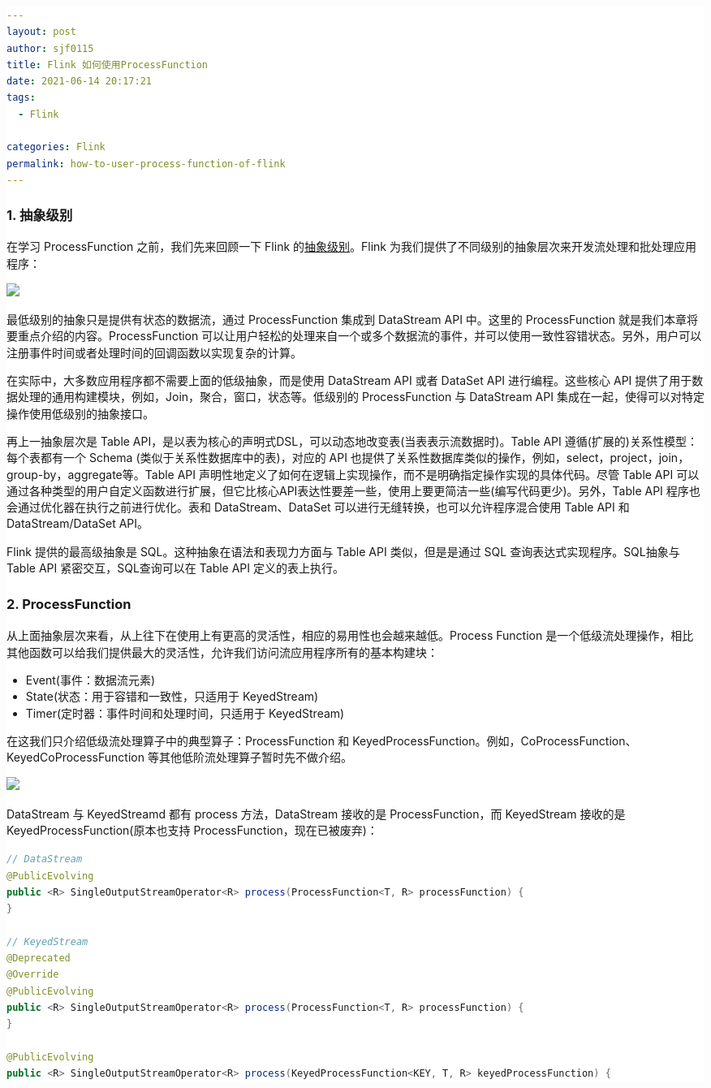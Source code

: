 ```yaml
---
layout: post
author: sjf0115
title: Flink 如何使用ProcessFunction
date: 2021-06-14 20:17:21
tags:
  - Flink

categories: Flink
permalink: how-to-user-process-function-of-flink
---
```


### 1. 抽象级别

在学习 ProcessFunction 之前，我们先来回顾一下 Flink 的[抽象级别](http://smartsi.club/flink-programming-model.html)。Flink 为我们提供了不同级别的抽象层次来开发流处理和批处理应用程序：

![](https://github.com/sjf0115/ImageBucket/blob/main/Flink/flink-programming-model-1.png?raw=true)

最低级别的抽象只是提供有状态的数据流，通过 ProcessFunction 集成到 DataStream API 中。这里的 ProcessFunction 就是我们本章将要重点介绍的内容。ProcessFunction 可以让用户轻松的处理来自一个或多个数据流的事件，并可以使用一致性容错状态。另外，用户可以注册事件时间或者处理时间的回调函数以实现复杂的计算。

在实际中，大多数应用程序都不需要上面的低级抽象，而是使用 DataStream API 或者 DataSet API 进行编程。这些核心 API 提供了用于数据处理的通用构建模块，例如，Join，聚合，窗口，状态等。低级别的 ProcessFunction 与 DataStream API 集成在一起，使得可以对特定操作使用低级别的抽象接口。

再上一抽象层次是 Table API，是以表为核心的声明式DSL，可以动态地改变表(当表表示流数据时)。Table API 遵循(扩展的)关系性模型：每个表都有一个 Schema (类似于关系性数据库中的表)，对应的 API 也提供了关系性数据库类似的操作，例如，select，project，join，group-by，aggregate等。Table API 声明性地定义了如何在逻辑上实现操作，而不是明确指定操作实现的具体代码。尽管 Table API 可以通过各种类型的用户自定义函数进行扩展，但它比核心API表达性要差一些，使用上要更简洁一些(编写代码更少)。另外，Table API 程序也会通过优化器在执行之前进行优化。表和 DataStream、DataSet 可以进行无缝转换，也可以允许程序混合使用 Table API 和 DataStream/DataSet API。

Flink 提供的最高级抽象是 SQL。这种抽象在语法和表现力方面与 Table API 类似，但是是通过 SQL 查询表达式实现程序。SQL抽象与 Table API 紧密交互，SQL查询可以在 Table API 定义的表上执行。

### 2. ProcessFunction

从上面抽象层次来看，从上往下在使用上有更高的灵活性，相应的易用性也会越来越低。Process Function 是一个低级流处理操作，相比其他函数可以给我们提供最大的灵活性，允许我们访问流应用程序所有的基本构建块：
- Event(事件：数据流元素)
- State(状态：用于容错和一致性，只适用于 KeyedStream)
- Timer(定时器：事件时间和处理时间，只适用于 KeyedStream)

在这我们只介绍低级流处理算子中的典型算子：ProcessFunction 和 KeyedProcessFunction。例如，CoProcessFunction、 KeyedCoProcessFunction 等其他低阶流处理算子暂时先不做介绍。

![](https://github.com/sjf0115/ImageBucket/blob/main/Flink/how-to-user-process-function-of-flink-1.png?raw=true)

DataStream 与 KeyedStreamd 都有 process 方法，DataStream 接收的是 ProcessFunction，而 KeyedStream 接收的是 KeyedProcessFunction(原本也支持 ProcessFunction，现在已被废弃)：
```java
// DataStream
@PublicEvolving
public <R> SingleOutputStreamOperator<R> process(ProcessFunction<T, R> processFunction) {
}

// KeyedStream
@Deprecated
@Override
@PublicEvolving
public <R> SingleOutputStreamOperator<R> process(ProcessFunction<T, R> processFunction) {
}

@PublicEvolving
public <R> SingleOutputStreamOperator<R> process(KeyedProcessFunction<KEY, T, R> keyedProcessFunction) {
```